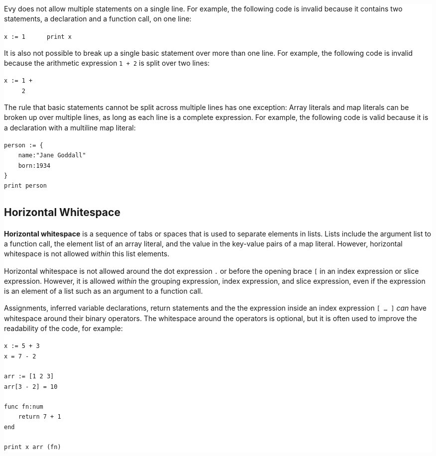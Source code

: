 Evy does not allow multiple statements on a single line. For example,
the following code is invalid because it contains two statements, a
declaration and a function call, on one line:

`x := 1      print x`

It is also not possible to break up a single basic statement over more
than one line. For example, the following code is invalid because the
arithmetic expression `1 + 2` is split over two lines:

```
x := 1 +
     2
```

The rule that basic statements cannot be split across multiple lines has
one exception: Array literals and map literals can be broken up over
multiple lines, as long as each line is a complete expression. For
example, the following code is valid because it is a declaration with a
multiline map literal:

```evy
person := {
    name:"Jane Goddall"
    born:1934
}
print person
```

## Horizontal Whitespace

**Horizontal whitespace** is a sequence of tabs or spaces that is used to
separate elements in lists. Lists include the argument list to a
function call, the element list of an array literal, and the value in
the key-value pairs of a map literal. However, horizontal whitespace
is not allowed _within_ this list elements.

Horizontal whitespace is not allowed around the dot expression `.` or
before the opening brace `[` in an index expression or slice
expression. However, it is allowed _within_ the grouping expression,
index expression, and slice expression, even if the expression is an
element of a list such as an argument to a function call.

Assignments, inferred variable declarations, return statements and the
the expression inside an index expression `[ … ]` _can_ have whitespace
around their binary operators. The whitespace around the operators is
optional, but it is often used to improve the readability of the code,
for example:

```evy
x := 5 + 3
x = 7 - 2

arr := [1 2 3]
arr[3 - 2] = 10

func fn:num
    return 7 + 1
end

print x arr (fn)
```


[statically typed]: https://developer.mozilla.org/en-US/docs/Glossary/Static_typing
[garbage collected]: https://en.wikipedia.org/wiki/Garbage_collection_(computer_science)
[procedural]: https://en.wikipedia.org/wiki/Procedural_programming
[WSN]: https://en.wikipedia.org/wiki/Wirth_syntax_notation
[EBNF]: https://en.wikipedia.org/wiki/Extended_Backus%E2%80%93Naur_form
[Go Programming Language Specification]: https://go.dev/ref/spec
[double-precision floating-point number]: https://en.wikipedia.org/wiki/Double-precision_floating-point_format
[mutual recursion]: https://en.wikipedia.org/wiki/Mutual_recursion
[Unicode code points]: https://en.wikipedia.org/wiki/Unicode
[modulo operator]: https://en.wikipedia.org/wiki/Modulo_operation
[logical conjunction]: https://en.wikipedia.org/wiki/Truth_table#Logical_conjunction_(AND)
[logical disjunction]: https://en.wikipedia.org/wiki/Truth_table#Logical_disjunction_(OR)
[short-circuit evaluation]: https://en.wikipedia.org/wiki/Short-circuit_evaluation
[lexicographical comparison]: https://en.wikipedia.org/wiki/Lexicographic_order
[logical negation]: https://en.wikipedia.org/wiki/Truth_table#Logical_negation
[foo, bar, and baz]: https://en.wikipedia.org/wiki/Foobar
[play.evy.dev]: https://play.evy.dev